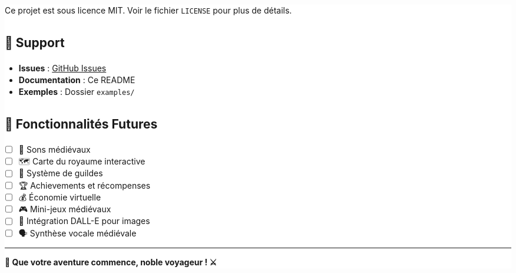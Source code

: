 Ce projet est sous licence MIT. Voir le fichier `LICENSE` pour plus de détails.

## 🏰 Support

- **Issues** : [GitHub Issues](https://github.com/votre-repo/issues)
- **Documentation** : Ce README
- **Exemples** : Dossier `examples/`

## 🌟 Fonctionnalités Futures

- [ ] 🎵 Sons médiévaux
- [ ] 🗺️ Carte du royaume interactive
- [ ] 👥 Système de guildes
- [ ] 🏆 Achievements et récompenses
- [ ] 💰 Économie virtuelle
- [ ] 🎮 Mini-jeux médiévaux
- [ ] 🔮 Intégration DALL-E pour images
- [ ] 🗣️ Synthèse vocale médiévale

---

**🏰 Que votre aventure commence, noble voyageur ! ⚔️**